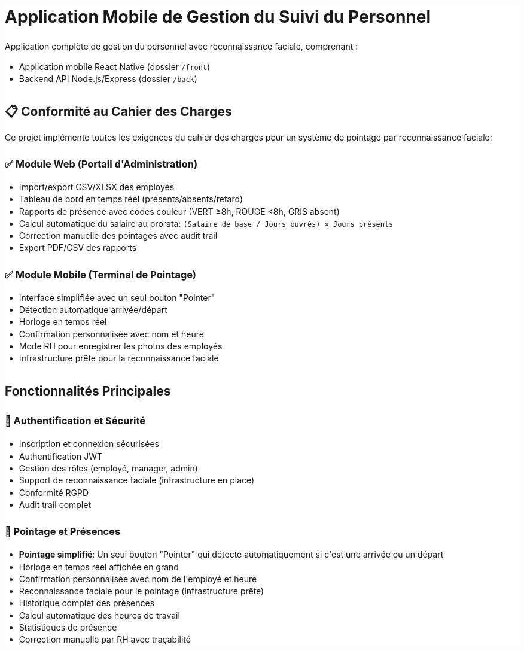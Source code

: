 # Application Mobile de Gestion du Suivi du Personnel

Application complète de gestion du personnel avec reconnaissance faciale, comprenant :
- Application mobile React Native (dossier `/front`)
- Backend API Node.js/Express (dossier `/back`)

## 📋 Conformité au Cahier des Charges

Ce projet implémente toutes les exigences du cahier des charges pour un système de pointage par reconnaissance faciale:

### ✅ Module Web (Portail d'Administration)
- Import/export CSV/XLSX des employés
- Tableau de bord en temps réel (présents/absents/retard)
- Rapports de présence avec codes couleur (VERT ≥8h, ROUGE <8h, GRIS absent)
- Calcul automatique du salaire au prorata: `(Salaire de base / Jours ouvrés) × Jours présents`
- Correction manuelle des pointages avec audit trail
- Export PDF/CSV des rapports

### ✅ Module Mobile (Terminal de Pointage)
- Interface simplifiée avec un seul bouton "Pointer"
- Détection automatique arrivée/départ
- Horloge en temps réel
- Confirmation personnalisée avec nom et heure
- Mode RH pour enregistrer les photos des employés
- Infrastructure prête pour la reconnaissance faciale

## Fonctionnalités Principales

### 🔐 Authentification et Sécurité
- Inscription et connexion sécurisées
- Authentification JWT
- Gestion des rôles (employé, manager, admin)
- Support de reconnaissance faciale (infrastructure en place)
- Conformité RGPD
- Audit trail complet

### 📱 Pointage et Présences
- **Pointage simplifié**: Un seul bouton "Pointer" qui détecte automatiquement si c'est une arrivée ou un départ
- Horloge en temps réel affichée en grand
- Confirmation personnalisée avec nom de l'employé et heure
- Reconnaissance faciale pour le pointage (infrastructure prête)
- Historique complet des présences
- Calcul automatique des heures de travail
- Statistiques de présence
- Correction manuelle par RH avec traçabilité
